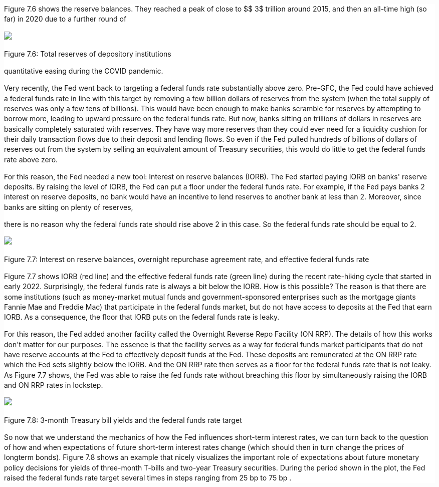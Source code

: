 Figure 7.6 shows the reserve balances. They reached a peak of close to $$ 3$ trillion around 2015,  and then an all-time high (so far) in 2020 due to a further round of

![](https://cdn.mathpix.com/cropped/2024_10_19_48a1c4654e845915c45cg-245.jpg?height=936&width=1349&top_left_y=302&top_left_x=407)

Figure 7.6: Total reserves of depository institutions

quantitative easing during the COVID pandemic.

Very recently,  the Fed went back to targeting a federal funds rate substantially above zero. Pre-GFC,  the Fed could have achieved a federal funds rate in line with this target by removing a few billion dollars of reserves from the system (when the total supply of reserves was only a few tens of billions). This would have been enough to make banks scramble for reserves by attempting to borrow more,  leading to upward pressure on the federal funds rate. But now,  banks sitting on trillions of dollars in reserves are basically completely saturated with reserves. They have way more reserves than they could ever need for a liquidity cushion for their daily transaction flows due to their deposit and lending flows. So even if the Fed pulled hundreds of billions of dollars of reserves out from the system by selling an equivalent amount of Treasury securities,  this would do little to get the federal funds rate above zero.

For this reason,  the Fed needed a new tool: Interest on reserve balances (IORB). The Fed started paying IORB on banks' reserve deposits. By raising the level of IORB,  the Fed can put a floor under the federal funds rate. For example,  if the Fed pays banks $2 %$ interest on reserve deposits,  no bank would have an incentive to lend reserves to another bank at less than $2 %$. Moreover,  since banks are sitting on plenty of reserves,

there is no reason why the federal funds rate should rise above $2 %$ in this case. So the federal funds rate should be equal to $2 %$.

![](https://cdn.mathpix.com/cropped/2024_10_19_48a1c4654e845915c45cg-246.jpg?height=933&width=1331&top_left_y=444&top_left_x=359)

Figure 7.7: Interest on reserve balances,  overnight repurchase agreement rate,  and effective federal funds rate

Figure 7.7 shows IORB (red line) and the effective federal funds rate (green line) during the recent rate-hiking cycle that started in early 2022. Surprisingly,  the federal funds rate is always a bit below the IORB. How is this possible? The reason is that there are some institutions (such as money-market mutual funds and government-sponsored enterprises such as the mortgage giants Fannie Mae and Freddie Mac) that participate in the federal funds market,  but do not have access to deposits at the Fed that earn IORB. As a consequence,  the floor that IORB puts on the federal funds rate is leaky.

For this reason,  the Fed added another facility called the Overnight Reverse Repo Facility (ON RRP). The details of how this works don't matter for our purposes. The essence is that the facility serves as a way for federal funds market participants that do not have reserve accounts at the Fed to effectively deposit funds at the Fed. These deposits are remunerated at the ON RRP rate which the Fed sets slightly below the IORB. And the ON RRP rate then serves as a floor for the federal funds rate that is not leaky. As Figure 7.7 shows,  the Fed was able to raise the fed funds rate without breaching this floor by simultaneously raising the IORB and ON RRP rates in lockstep.

![](https://cdn.mathpix.com/cropped/2024_10_19_48a1c4654e845915c45cg-247.jpg?height=1042&width=1489&top_left_y=306&top_left_x=340)

Figure 7.8: 3-month Treasury bill yields and the federal funds rate target

So now that we understand the mechanics of how the Fed influences short-term interest rates,  we can turn back to the question of how and when expectations of future short-term interest rates change (which should then in turn change the prices of longterm bonds). Figure 7.8 shows an example that nicely visualizes the important role of expectations about future monetary policy decisions for yields of three-month T-bills and two-year Treasury securities. During the period shown in the plot,  the Fed raised the federal funds rate target several times in steps ranging from 25 bp to 75 bp .
